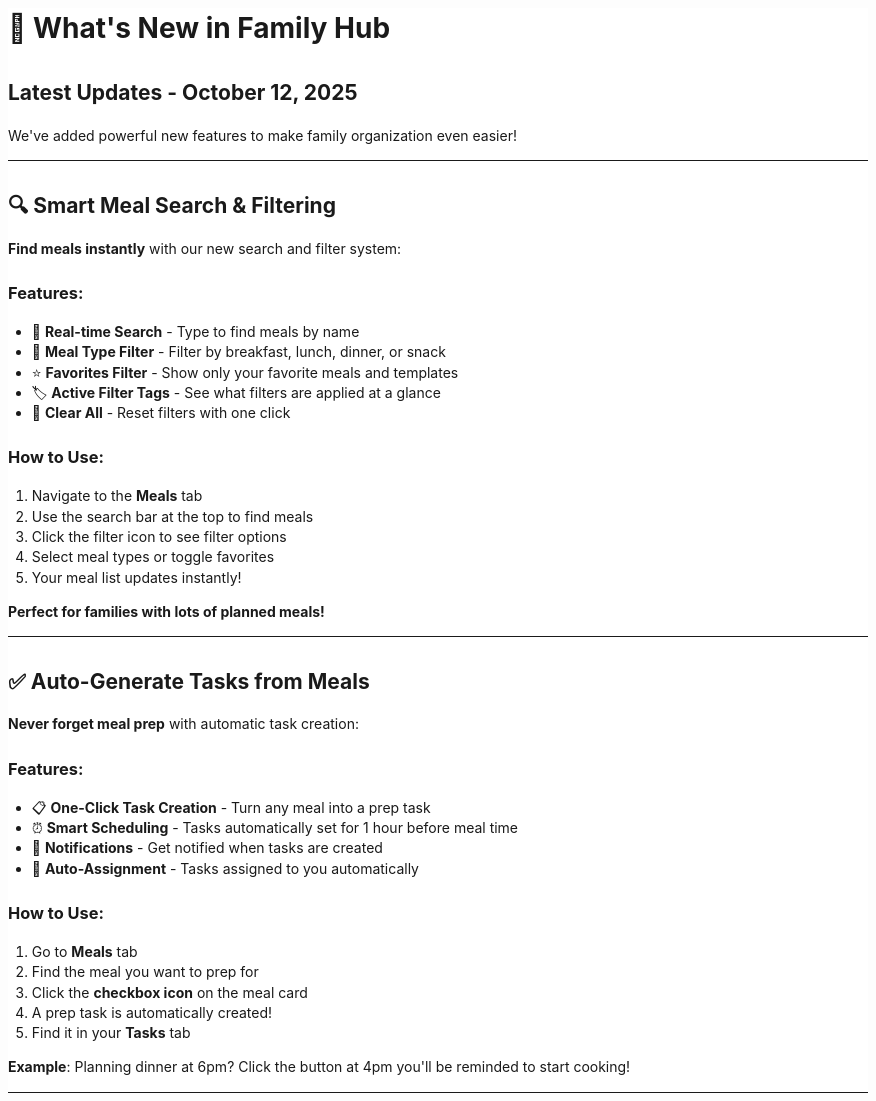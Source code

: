 # 🎉 What's New in Family Hub

## Latest Updates - October 12, 2025

We've added powerful new features to make family organization even easier!

---

## 🔍 Smart Meal Search & Filtering

**Find meals instantly** with our new search and filter system:

### Features:
- 🔎 **Real-time Search** - Type to find meals by name
- 🍳 **Meal Type Filter** - Filter by breakfast, lunch, dinner, or snack
- ⭐ **Favorites Filter** - Show only your favorite meals and templates
- 🏷️ **Active Filter Tags** - See what filters are applied at a glance
- 🧹 **Clear All** - Reset filters with one click

### How to Use:
1. Navigate to the **Meals** tab
2. Use the search bar at the top to find meals
3. Click the filter icon to see filter options
4. Select meal types or toggle favorites
5. Your meal list updates instantly!

**Perfect for families with lots of planned meals!**

---

## ✅ Auto-Generate Tasks from Meals

**Never forget meal prep** with automatic task creation:

### Features:
- 📋 **One-Click Task Creation** - Turn any meal into a prep task
- ⏰ **Smart Scheduling** - Tasks automatically set for 1 hour before meal time
- 🔔 **Notifications** - Get notified when tasks are created
- 👤 **Auto-Assignment** - Tasks assigned to you automatically

### How to Use:
1. Go to **Meals** tab
2. Find the meal you want to prep for
3. Click the **checkbox icon** on the meal card
4. A prep task is automatically created!
5. Find it in your **Tasks** tab

**Example**: Planning dinner at 6pm? Click the button at 4pm you'll be reminded to start cooking!

---
